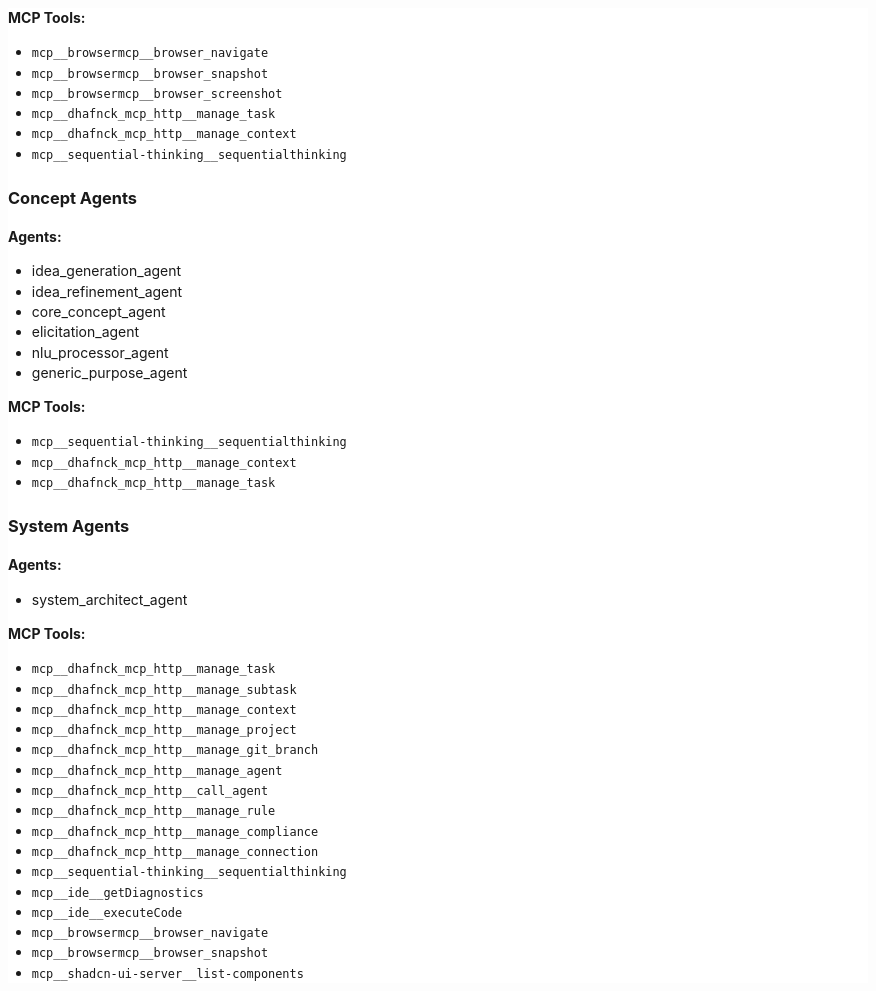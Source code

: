**MCP Tools:**
- `mcp__browsermcp__browser_navigate`
- `mcp__browsermcp__browser_snapshot`
- `mcp__browsermcp__browser_screenshot`
- `mcp__dhafnck_mcp_http__manage_task`
- `mcp__dhafnck_mcp_http__manage_context`
- `mcp__sequential-thinking__sequentialthinking`

### Concept Agents

**Agents:**
- idea_generation_agent
- idea_refinement_agent
- core_concept_agent
- elicitation_agent
- nlu_processor_agent
- generic_purpose_agent

**MCP Tools:**
- `mcp__sequential-thinking__sequentialthinking`
- `mcp__dhafnck_mcp_http__manage_context`
- `mcp__dhafnck_mcp_http__manage_task`

### System Agents

**Agents:**
- system_architect_agent

**MCP Tools:**
- `mcp__dhafnck_mcp_http__manage_task`
- `mcp__dhafnck_mcp_http__manage_subtask`
- `mcp__dhafnck_mcp_http__manage_context`
- `mcp__dhafnck_mcp_http__manage_project`
- `mcp__dhafnck_mcp_http__manage_git_branch`
- `mcp__dhafnck_mcp_http__manage_agent`
- `mcp__dhafnck_mcp_http__call_agent`
- `mcp__dhafnck_mcp_http__manage_rule`
- `mcp__dhafnck_mcp_http__manage_compliance`
- `mcp__dhafnck_mcp_http__manage_connection`
- `mcp__sequential-thinking__sequentialthinking`
- `mcp__ide__getDiagnostics`
- `mcp__ide__executeCode`
- `mcp__browsermcp__browser_navigate`
- `mcp__browsermcp__browser_snapshot`
- `mcp__shadcn-ui-server__list-components`

